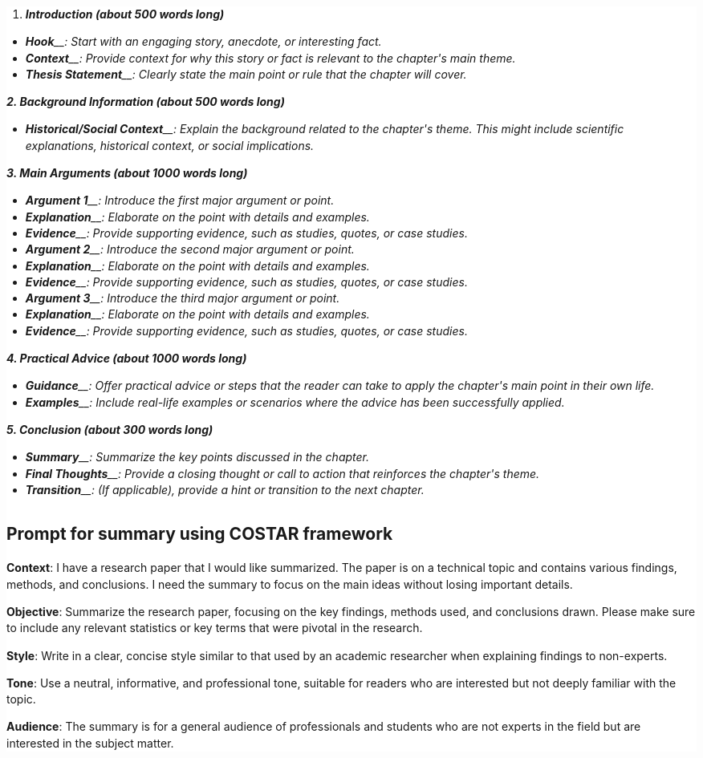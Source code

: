 1. _**Introduction (about 500 words long)**_

- _**Hook**__: Start with an engaging story, anecdote, or interesting fact._
- _**Context**__: Provide context for why this story or fact is relevant to the chapter's main theme._
- _**Thesis Statement**__: Clearly state the main point or rule that the chapter will cover._

_**2. Background Information (about 500 words long)**_

- _**Historical/Social Context**__: Explain the background related to the chapter's theme. This might include scientific explanations, historical context, or social implications._

_**3. Main Arguments (about 1000 words long)**_

- _**Argument 1**__: Introduce the first major argument or point._
- _**Explanation**__: Elaborate on the point with details and examples._
- _**Evidence**__: Provide supporting evidence, such as studies, quotes, or case studies._
- _**Argument 2**__: Introduce the second major argument or point._
- _**Explanation**__: Elaborate on the point with details and examples._
- _**Evidence**__: Provide supporting evidence, such as studies, quotes, or case studies._
- _**Argument 3**__: Introduce the third major argument or point._
- _**Explanation**__: Elaborate on the point with details and examples._
- _**Evidence**__: Provide supporting evidence, such as studies, quotes, or case studies._

_**4. Practical Advice (about 1000 words long)**_

- _**Guidance**__: Offer practical advice or steps that the reader can take to apply the chapter's main point in their own life._
- _**Examples**__: Include real-life examples or scenarios where the advice has been successfully applied._

_**5. Conclusion (about 300 words long)**_

- _**Summary**__: Summarize the key points discussed in the chapter._
- _**Final Thoughts**__: Provide a closing thought or call to action that reinforces the chapter's theme._
- _**Transition**__: (If applicable), provide a hint or transition to the next chapter._




## Prompt for summary using COSTAR framework

**Context**: I have a research paper that I would like summarized. The paper is on a technical topic and contains various findings, methods, and conclusions. I need the summary to focus on the main ideas without losing important details.

**Objective**: Summarize the research paper, focusing on the key findings, methods used, and conclusions drawn. Please make sure to include any relevant statistics or key terms that were pivotal in the research.

**Style**: Write in a clear, concise style similar to that used by an academic researcher when explaining findings to non-experts.

**Tone**: Use a neutral, informative, and professional tone, suitable for readers who are interested but not deeply familiar with the topic.

**Audience**: The summary is for a general audience of professionals and students who are not experts in the field but are interested in the subject matter.
